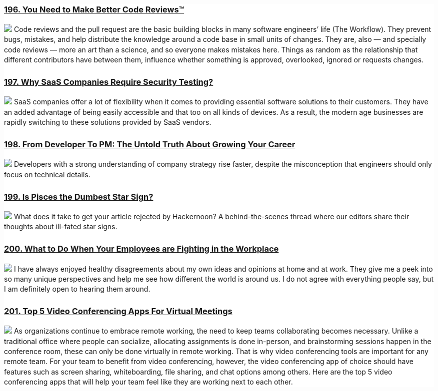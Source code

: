 ### [196. You Need to Make Better Code Reviews™](https://hackernoon.com/how-to-make-great-code-reviewstm-9yp3oq3)
![](https://cdn.hackernoon.com/images/nemg3or4.jpg)
Code reviews and the pull request are the basic building blocks in many software engineers’ life (The Workflow). They prevent bugs, mistakes, and help distribute the knowledge around a code base in small units of changes. They are, also — and specially code reviews — more an art than a science, and so everyone makes mistakes here. Things as random as the relationship that different contributors have between them, influence whether something is approved, overlooked, ignored or requests changes.

### [197. Why SaaS Companies Require Security Testing?](https://hackernoon.com/why-saas-companies-require-security-testing-jj413w7v)
![](https://images.unsplash.com/photo-1520004434532-668416a08753?ixlib=rb-1.2.1&q=80&fm=jpg&crop=entropy&cs=tinysrgb&w=1080&fit=max&ixid=eyJhcHBfaWQiOjEwMDk2Mn0)
SaaS companies offer a lot of flexibility when it comes to providing essential software solutions to their customers. They have an added advantage of being easily accessible and that too on all kinds of devices. As a result, the modern age businesses are rapidly switching to these solutions provided by SaaS vendors. 

### [198. From Developer To PM: The Untold Truth About Growing Your Career](https://hackernoon.com/from-developer-to-pm-the-untold-truth-about-growing-your-career-101033ed)
![](https://cdn.hackernoon.com/images/87TektCts2aPzLfLjzdBJnicMFK2-fhw33im.jpeg)
Developers with a strong understanding of company strategy rise faster, despite the misconception that engineers should only focus on technical details.

### [199. Is Pisces the Dumbest Star Sign?](https://hackernoon.com/is-pisces-is-the-dumbest-star-sign-xo183738)
![](https://cdn.hackernoon.com/images/6UvJdfoLIfNt1WHZtM2sUgjmUM73-jw1i45cv.jpeg)
What does it take to get your article rejected by Hackernoon? A behind-the-scenes thread where our editors share their thoughts about ill-fated star signs. 

### [200. What to Do When Your Employees are Fighting in the Workplace](https://hackernoon.com/what-to-do-when-your-employees-are-fighting-in-the-workplace)
![](https://cdn.hackernoon.com/images/6aqvE9BUBZWe8iOoQIq5MuJze9P2-lj93hpx.jpeg)
I have always enjoyed healthy disagreements about my own ideas and opinions at home and at work. They give me a peek into so many unique perspectives and help me see how different the world is around us. I do not agree with everything people say, but I am definitely open to hearing them around.

### [201. Top 5 Video Conferencing Apps For Virtual Meetings](https://hackernoon.com/top-5-video-conferencing-apps-for-virtual-meetings-9li3uhu)
![](https://firebasestorage.googleapis.com/v0/b/hackernoon-app.appspot.com/o/images%2FBzITA88sWofw6HAZW4G6KKSZVqZ2-chb3uml.webp?alt=media&token=ad8fc3a0-8518-4b51-825c-4bf0ac6e8c2c)
As organizations continue to embrace remote working, the need to keep teams collaborating becomes necessary. Unlike a traditional office where people can socialize, allocating assignments is done in-person, and brainstorming sessions happen in the conference room, these can only be done virtually in remote working. That is why video conferencing tools are important for any remote team. For your team to benefit from video conferencing, however, the video conferencing app of choice should have features such as screen sharing, whiteboarding, file sharing, and chat options among others. Here are the top 5 video conferencing apps that will help your team feel like they are working next to each other.
